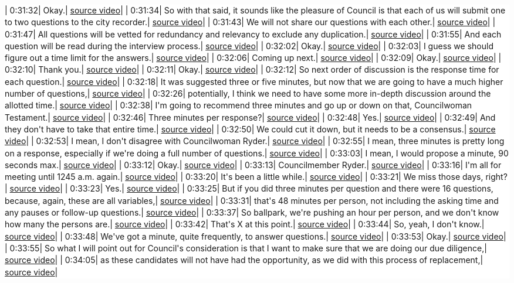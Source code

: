 | 0:31:32| Okay.| [source video](https://archive.org/details/citycouncilwsr3877200123?start=1892)|
| 0:31:34| So with that said, it sounds like the pleasure of Council is that each of us will submit one to two questions to the city recorder.| [source video](https://archive.org/details/citycouncilwsr3877200123?start=1894)|
| 0:31:43| We will not share our questions with each other.| [source video](https://archive.org/details/citycouncilwsr3877200123?start=1903)|
| 0:31:47| All questions will be vetted for redundancy and relevancy to exclude any duplication.| [source video](https://archive.org/details/citycouncilwsr3877200123?start=1907)|
| 0:31:55| And each question will be read during the interview process.| [source video](https://archive.org/details/citycouncilwsr3877200123?start=1915)|
| 0:32:02| Okay.| [source video](https://archive.org/details/citycouncilwsr3877200123?start=1922)|
| 0:32:03| I guess we should figure out a time limit for the answers.| [source video](https://archive.org/details/citycouncilwsr3877200123?start=1923)|
| 0:32:06| Coming up next.| [source video](https://archive.org/details/citycouncilwsr3877200123?start=1926)|
| 0:32:09| Okay.| [source video](https://archive.org/details/citycouncilwsr3877200123?start=1929)|
| 0:32:10| Thank you.| [source video](https://archive.org/details/citycouncilwsr3877200123?start=1930)|
| 0:32:11| Okay.| [source video](https://archive.org/details/citycouncilwsr3877200123?start=1931)|
| 0:32:12| So next order of discussion is the response time for each question.| [source video](https://archive.org/details/citycouncilwsr3877200123?start=1932)|
| 0:32:18| It was suggested three or five minutes, but now that we are going to have a much higher number of questions,| [source video](https://archive.org/details/citycouncilwsr3877200123?start=1938)|
| 0:32:26| potentially, I think we need to have some more in-depth discussion around the allotted time.| [source video](https://archive.org/details/citycouncilwsr3877200123?start=1946)|
| 0:32:38| I'm going to recommend three minutes and go up or down on that, Councilwoman Testament.| [source video](https://archive.org/details/citycouncilwsr3877200123?start=1958)|
| 0:32:46| Three minutes per response?| [source video](https://archive.org/details/citycouncilwsr3877200123?start=1966)|
| 0:32:48| Yes.| [source video](https://archive.org/details/citycouncilwsr3877200123?start=1968)|
| 0:32:49| And they don't have to take that entire time.| [source video](https://archive.org/details/citycouncilwsr3877200123?start=1969)|
| 0:32:50| We could cut it down, but it needs to be a consensus.| [source video](https://archive.org/details/citycouncilwsr3877200123?start=1970)|
| 0:32:53| I mean, I don't disagree with Councilwoman Ryder.| [source video](https://archive.org/details/citycouncilwsr3877200123?start=1973)|
| 0:32:55| I mean, three minutes is pretty long on a response, especially if we're doing a full number of questions.| [source video](https://archive.org/details/citycouncilwsr3877200123?start=1975)|
| 0:33:03| I mean, I would propose a minute, 90 seconds max.| [source video](https://archive.org/details/citycouncilwsr3877200123?start=1983)|
| 0:33:12| Okay.| [source video](https://archive.org/details/citycouncilwsr3877200123?start=1992)|
| 0:33:13| Councilmember Ryder.| [source video](https://archive.org/details/citycouncilwsr3877200123?start=1993)|
| 0:33:16| I'm all for meeting until 1245 a.m. again.| [source video](https://archive.org/details/citycouncilwsr3877200123?start=1996)|
| 0:33:20| It's been a little while.| [source video](https://archive.org/details/citycouncilwsr3877200123?start=2000)|
| 0:33:21| We miss those days, right?| [source video](https://archive.org/details/citycouncilwsr3877200123?start=2001)|
| 0:33:23| Yes.| [source video](https://archive.org/details/citycouncilwsr3877200123?start=2003)|
| 0:33:25| But if you did three minutes per question and there were 16 questions, because, again, these are all variables,| [source video](https://archive.org/details/citycouncilwsr3877200123?start=2005)|
| 0:33:31| that's 48 minutes per person, not including the asking time and any pauses or follow-up questions.| [source video](https://archive.org/details/citycouncilwsr3877200123?start=2011)|
| 0:33:37| So ballpark, we're pushing an hour per person, and we don't know how many the persons are.| [source video](https://archive.org/details/citycouncilwsr3877200123?start=2017)|
| 0:33:42| That's X at this point.| [source video](https://archive.org/details/citycouncilwsr3877200123?start=2022)|
| 0:33:44| So, yeah, I don't know.| [source video](https://archive.org/details/citycouncilwsr3877200123?start=2024)|
| 0:33:48| We've got a minute, quite frequently, to answer questions.| [source video](https://archive.org/details/citycouncilwsr3877200123?start=2028)|
| 0:33:53| Okay.| [source video](https://archive.org/details/citycouncilwsr3877200123?start=2033)|
| 0:33:55| So what I will point out for Council's consideration is that I want to make sure that we are doing our due diligence,| [source video](https://archive.org/details/citycouncilwsr3877200123?start=2035)|
| 0:34:05| as these candidates will not have had the opportunity, as we did with this process of replacement,| [source video](https://archive.org/details/citycouncilwsr3877200123?start=2045)|